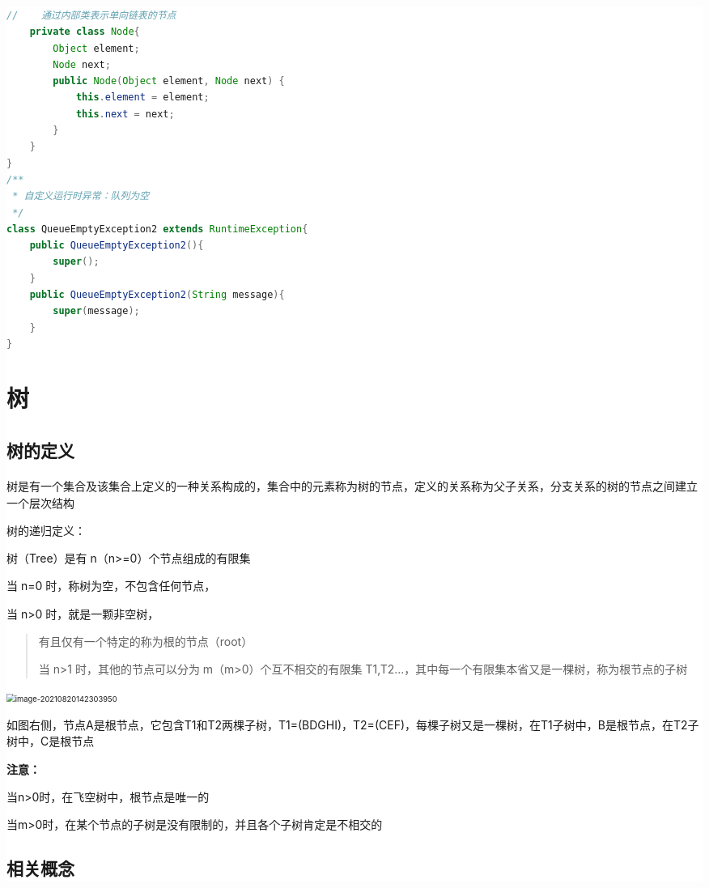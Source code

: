 ```java
//    通过内部类表示单向链表的节点
    private class Node{
        Object element;
        Node next;
        public Node(Object element, Node next) {
            this.element = element;
            this.next = next;
        }
    }
}
/**
 * 自定义运行时异常：队列为空
 */
class QueueEmptyException2 extends RuntimeException{
    public QueueEmptyException2(){
        super();
    }
    public QueueEmptyException2(String message){
        super(message);
    }
}
```

# 树

## 树的定义

树是有一个集合及该集合上定义的一种关系构成的，集合中的元素称为树的节点，定义的关系称为父子关系，分支关系的树的节点之间建立一个层次结构

树的递归定义：

树（Tree）是有 n（n>=0）个节点组成的有限集

当 n=0 时，称树为空，不包含任何节点，

当 n>0 时，就是一颗非空树，

>  有且仅有一个特定的称为根的节点（root）
>
> 当 n>1 时，其他的节点可以分为 m（m>0）个互不相交的有限集 T1,T2...，其中每一个有限集本省又是一棵树，称为根节点的子树

<img src="https://zym-notes.oss-cn-shenzhen.aliyuncs.com/img/image-20210820142303950.png" alt="image-20210820142303950" style="zoom: 67%;" />

如图右侧，节点A是根节点，它包含T1和T2两棵子树，T1=(BDGHI)，T2=(CEF)，每棵子树又是一棵树，在T1子树中，B是根节点，在T2子树中，C是根节点

**注意：**

当n>0时，在飞空树中，根节点是唯一的

当m>0时，在某个节点的子树是没有限制的，并且各个子树肯定是不相交的

## 相关概念
